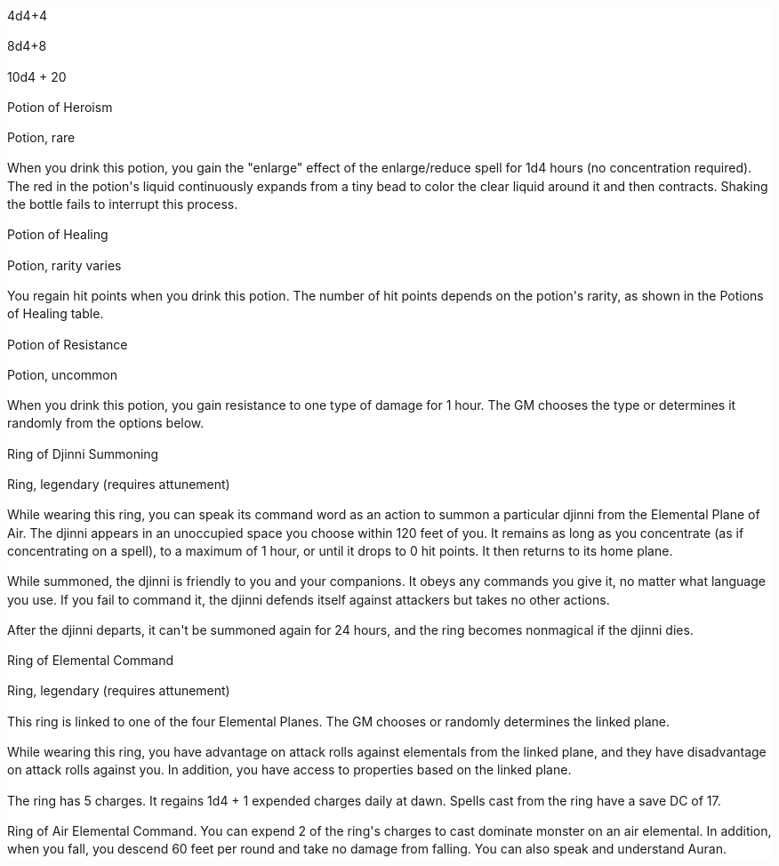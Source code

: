 4d4+4

8d4+8

10d4 + 20

Potion of Heroism

Potion, rare

When you drink this potion, you gain the "enlarge" effect of the enlarge/reduce spell for 1d4 hours (no concentration required). The red in the potion's liquid continuously expands from a tiny bead to color the clear liquid around it and then contracts. Shaking the bottle fails to interrupt this process.

Potion of Healing

Potion, rarity varies

You regain hit points when you drink this potion. The number of hit points depends on the potion's rarity, as shown in the Potions of Healing table.

Potion of Resistance

Potion, uncommon

When you drink this potion, you gain resistance to one type of damage for 1 hour. The GM chooses the type or determines it randomly from the options below.

Ring of Djinni Summoning

Ring, legendary (requires attunement)

While wearing this ring, you can speak its command word as an action to summon a particular djinni from the Elemental Plane of Air. The djinni appears in an unoccupied space you choose within 120 feet of you. It remains as long as you concentrate (as if concentrating on a spell), to a maximum of 1 hour, or until it drops to 0 hit points. It then returns to its home plane.

While summoned, the djinni is friendly to you and your companions. It obeys any commands you give it, no matter what language you use. If you fail to command it, the djinni defends itself against attackers but takes no other actions.

After the djinni departs, it can't be summoned again for 24 hours, and the ring becomes nonmagical if the djinni dies.

Ring of Elemental Command

Ring, legendary (requires attunement)

This ring is linked to one of the four Elemental Planes. The GM chooses or randomly determines the linked plane.

While wearing this ring, you have advantage on attack rolls against elementals from the linked plane, and they have disadvantage on attack rolls against you. In addition, you have access to properties based on the linked plane.

The ring has 5 charges. It regains 1d4 + 1 expended charges daily at dawn. Spells cast from the ring have a save DC of 17.

Ring of Air Elemental Command. You can expend 2 of the ring's charges to cast dominate monster on an air elemental. In addition, when you fall, you descend 60 feet per round and take no damage from falling. You can also speak and understand Auran.
